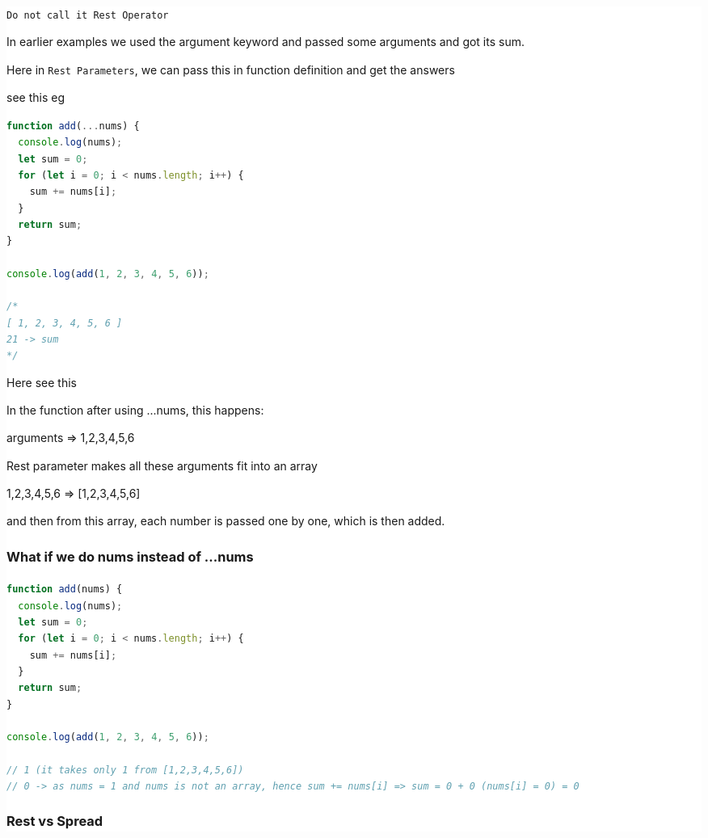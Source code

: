 `Do not call it Rest Operator`

In earlier examples we used the argument keyword and passed some arguments and got its sum.

Here in `Rest Parameters`, we can pass this in function definition and get the answers

see this eg

```js
function add(...nums) {
  console.log(nums);
  let sum = 0;
  for (let i = 0; i < nums.length; i++) {
    sum += nums[i];
  }
  return sum;
}

console.log(add(1, 2, 3, 4, 5, 6));

/*
[ 1, 2, 3, 4, 5, 6 ]
21 -> sum
*/
```

Here see this

In the function after using ...nums, this happens:

arguments => 1,2,3,4,5,6

Rest parameter makes all these arguments fit into an array

1,2,3,4,5,6 => [1,2,3,4,5,6]

and then from this array, each number is passed one by one, which is then added.

### What if we do nums instead of ...nums

```js
function add(nums) {
  console.log(nums);
  let sum = 0;
  for (let i = 0; i < nums.length; i++) {
    sum += nums[i];
  }
  return sum;
}

console.log(add(1, 2, 3, 4, 5, 6));

// 1 (it takes only 1 from [1,2,3,4,5,6])
// 0 -> as nums = 1 and nums is not an array, hence sum += nums[i] => sum = 0 + 0 (nums[i] = 0) = 0
```

### Rest vs Spread
